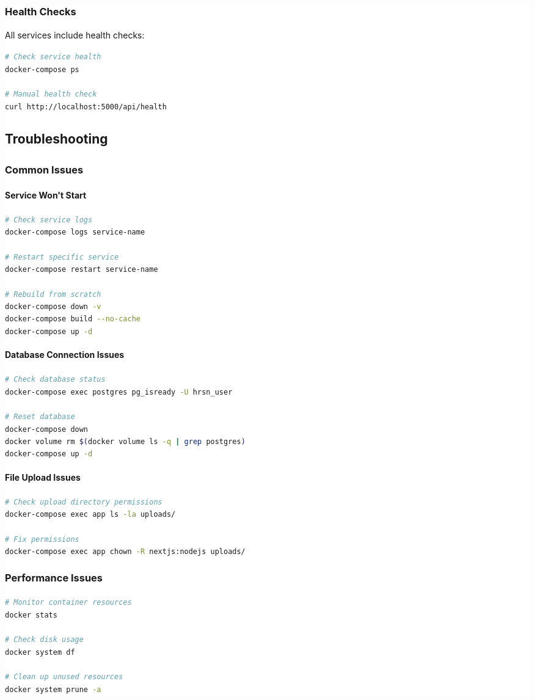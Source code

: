 ### Health Checks
All services include health checks:
```bash
# Check service health
docker-compose ps

# Manual health check
curl http://localhost:5000/api/health
```

## Troubleshooting

### Common Issues

#### Service Won't Start
```bash
# Check service logs
docker-compose logs service-name

# Restart specific service
docker-compose restart service-name

# Rebuild from scratch
docker-compose down -v
docker-compose build --no-cache
docker-compose up -d
```

#### Database Connection Issues
```bash
# Check database status
docker-compose exec postgres pg_isready -U hrsn_user

# Reset database
docker-compose down
docker volume rm $(docker volume ls -q | grep postgres)
docker-compose up -d
```

#### File Upload Issues
```bash
# Check upload directory permissions
docker-compose exec app ls -la uploads/

# Fix permissions
docker-compose exec app chown -R nextjs:nodejs uploads/
```

### Performance Issues
```bash
# Monitor container resources
docker stats

# Check disk usage
docker system df

# Clean up unused resources
docker system prune -a
```
